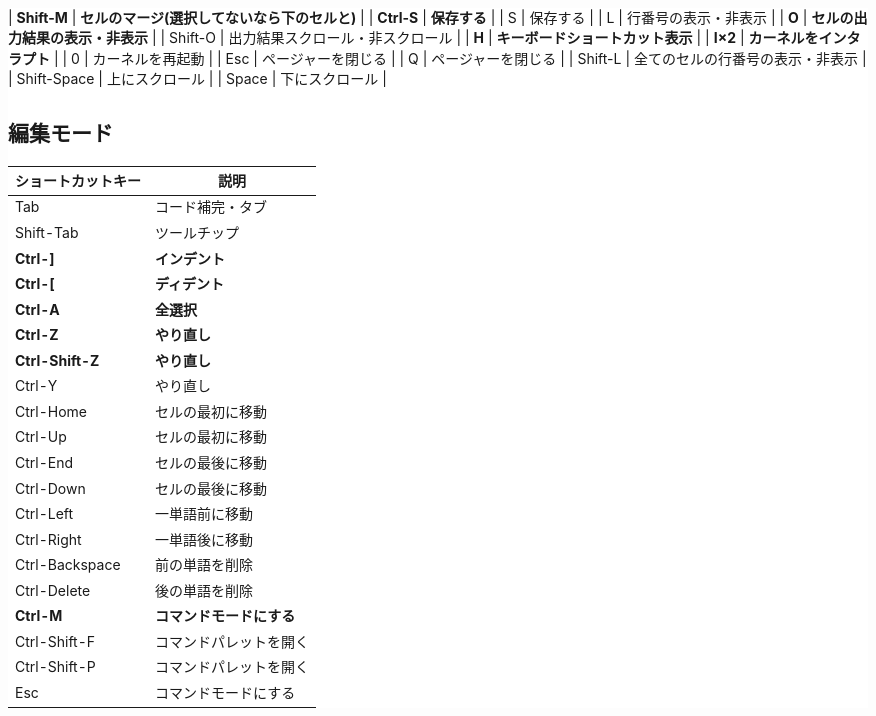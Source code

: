 | **Shift-M**      | **セルのマージ(選択してないなら下のセルと)** | 
| **Ctrl-S**       | **保存する**                  | 
| S            | 保存する                  | 
| L            | 行番号の表示・非表示            | 
| **O**            | **セルの出力結果の表示・非表示**        | 
| Shift-O      | 出力結果スクロール・非スクロール      | 
| **H**            | **キーボードショートカット表示**        | 
| **I×2**          | **カーネルをインタラプト**           | 
| 0            | カーネルを再起動              | 
| Esc          | ページャーを閉じる             | 
| Q            | ページャーを閉じる             | 
| Shift-L      | 全てのセルの行番号の表示・非表示      | 
| Shift-Space  | 上にスクロール               | 
| Space        | 下にスクロール               | 

## 編集モード

|       ショートカットキー      |    説明       | 
|------------------|------------------| 
| Tab              | コード補完・タブ         | 
| Shift-Tab        | ツールチップ           | 
| **Ctrl-]**           | **インデント**            | 
| **Ctrl-[**           | **ディデント**            | 
| **Ctrl-A**           | **全選択**              | 
| **Ctrl-Z**           | **やり直し**             | 
| **Ctrl-Shift-Z**     | **やり直し**             | 
| Ctrl-Y           | やり直し             | 
| Ctrl-Home        | セルの最初に移動         | 
| Ctrl-Up          | セルの最初に移動         | 
| Ctrl-End         | セルの最後に移動         | 
| Ctrl-Down        | セルの最後に移動         | 
| Ctrl-Left        | 一単語前に移動          | 
| Ctrl-Right       | 一単語後に移動          | 
| Ctrl-Backspace   | 前の単語を削除          | 
| Ctrl-Delete      | 後の単語を削除          | 
| **Ctrl-M**           | **コマンドモードにする**       | 
| Ctrl-Shift-F     | コマンドパレットを開く      | 
| Ctrl-Shift-P     | コマンドパレットを開く      | 
| Esc              | コマンドモードにする       | 
